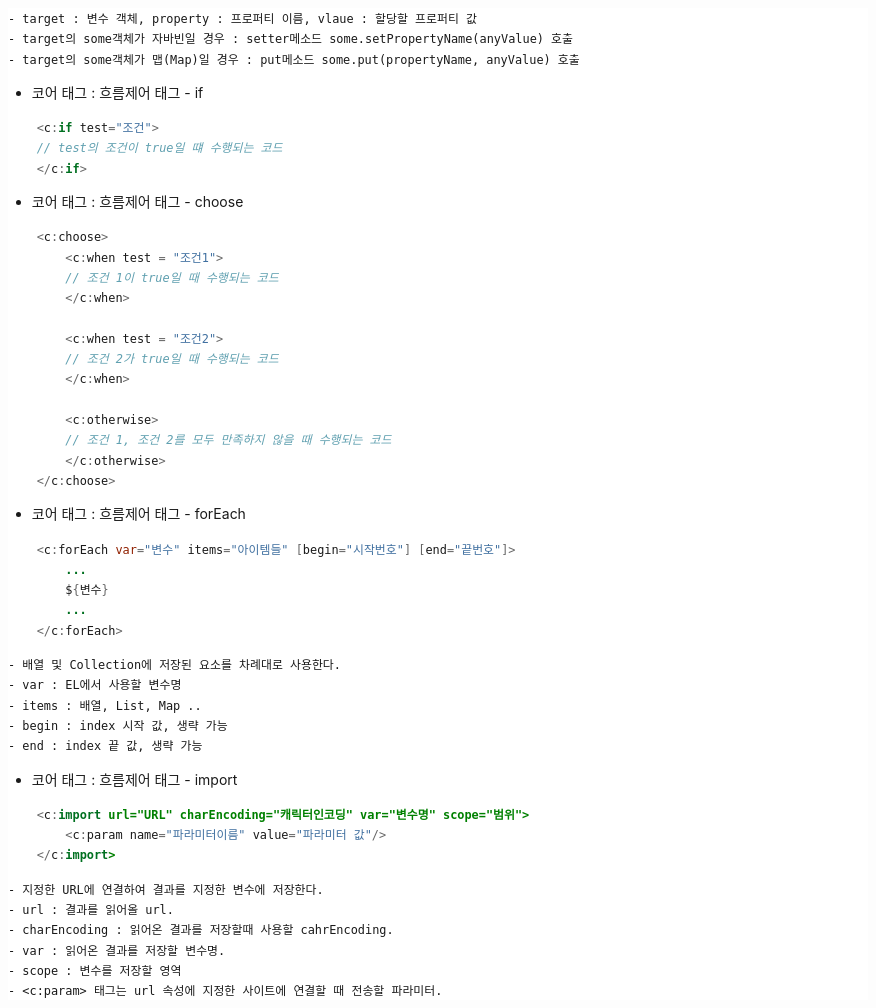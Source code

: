     - target : 변수 객체, property : 프로퍼티 이름, vlaue : 할당할 프로퍼티 값
    - target의 some객체가 자바빈일 경우 : setter메소드 some.setPropertyName(anyValue) 호출
    - target의 some객체가 맵(Map)일 경우 : put메소드 some.put(propertyName, anyValue) 호출

- 코어 태그 : 흐름제어 태그 - if
```java
    <c:if test="조건">
    // test의 조건이 true일 떄 수행되는 코드
    </c:if>
```

- 코어 태그 : 흐름제어 태그 - choose
```java
    <c:choose>
        <c:when test = "조건1">
        // 조건 1이 true일 때 수행되는 코드
        </c:when>

        <c:when test = "조건2">
        // 조건 2가 true일 때 수행되는 코드
        </c:when>

        <c:otherwise>
        // 조건 1, 조건 2를 모두 만족하지 않을 때 수행되는 코드
        </c:otherwise>
    </c:choose>
```

- 코어 태그 : 흐름제어 태그 - forEach
```java
    <c:forEach var="변수" items="아이템들" [begin="시작번호"] [end="끝번호"]>
        ...
        ${변수}
        ...
    </c:forEach>
```

    - 배열 및 Collection에 저장된 요소를 차례대로 사용한다.
    - var : EL에서 사용할 변수명
    - items : 배열, List, Map ..
    - begin : index 시작 값, 생략 가능
    - end : index 끝 값, 생략 가능


- 코어 태그 : 흐름제어 태그 - import
```java
    <c:import url="URL" charEncoding="캐릭터인코딩" var="변수명" scope="범위">
        <c:param name="파라미터이름" value="파라미터 값"/>
    </c:import>
```

    - 지정한 URL에 연결하여 결과를 지정한 변수에 저장한다.
    - url : 결과를 읽어올 url.
    - charEncoding : 읽어온 결과를 저장할때 사용할 cahrEncoding.
    - var : 읽어온 결과를 저장할 변수명.
    - scope : 변수를 저장할 영역
    - <c:param> 태그는 url 속성에 지정한 사이트에 연결할 때 전송할 파라미터.
